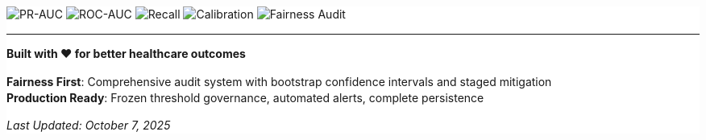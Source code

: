 ![PR-AUC](https://img.shields.io/badge/PR--AUC-0.285-brightgreen.svg)
![ROC-AUC](https://img.shields.io/badge/ROC--AUC-0.876-green.svg)
![Recall](https://img.shields.io/badge/Recall-0.68--0.72-blue.svg)
![Calibration](https://img.shields.io/badge/Calibration%20Error-0.042-brightgreen.svg)
![Fairness Audit](https://img.shields.io/badge/Fairness%20Audit-v1.0.0%20(Bootstrap%20CIs)-success.svg)

---

**Built with ❤️ for better healthcare outcomes**

**Fairness First**: Comprehensive audit system with bootstrap confidence intervals and staged mitigation  
**Production Ready**: Frozen threshold governance, automated alerts, complete persistence

*Last Updated: October 7, 2025*
